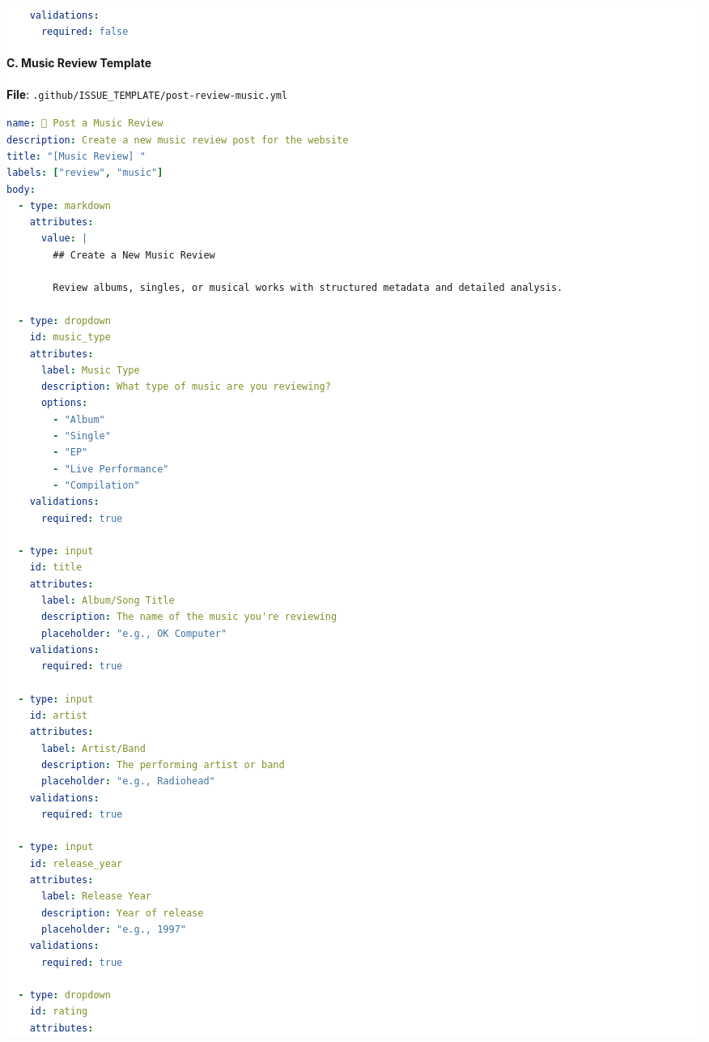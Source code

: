 ```yaml
    validations:
      required: false
```

#### C. Music Review Template
**File**: `.github/ISSUE_TEMPLATE/post-review-music.yml`

```yaml
name: 🎵 Post a Music Review
description: Create a new music review post for the website
title: "[Music Review] "
labels: ["review", "music"]
body:
  - type: markdown
    attributes:
      value: |
        ## Create a New Music Review
        
        Review albums, singles, or musical works with structured metadata and detailed analysis.

  - type: dropdown
    id: music_type
    attributes:
      label: Music Type
      description: What type of music are you reviewing?
      options:
        - "Album"
        - "Single"
        - "EP"
        - "Live Performance"
        - "Compilation"
    validations:
      required: true

  - type: input
    id: title
    attributes:
      label: Album/Song Title
      description: The name of the music you're reviewing
      placeholder: "e.g., OK Computer"
    validations:
      required: true

  - type: input
    id: artist
    attributes:
      label: Artist/Band
      description: The performing artist or band
      placeholder: "e.g., Radiohead"
    validations:
      required: true

  - type: input
    id: release_year
    attributes:
      label: Release Year
      description: Year of release
      placeholder: "e.g., 1997"
    validations:
      required: true

  - type: dropdown
    id: rating
    attributes:
```